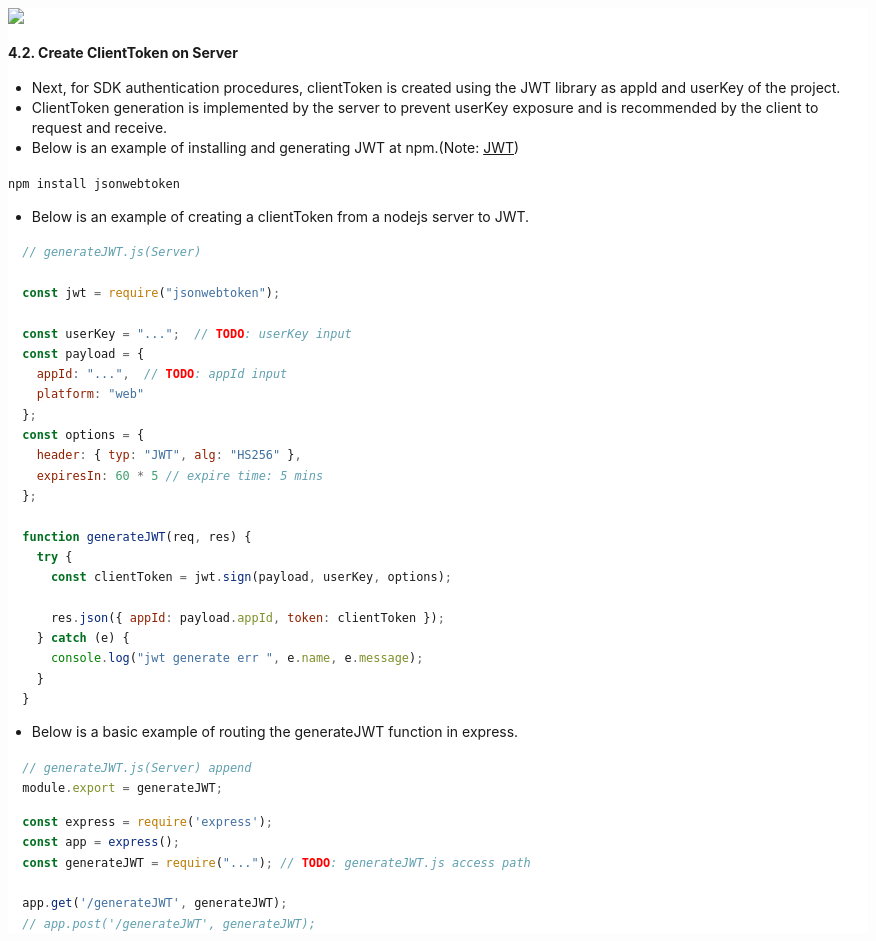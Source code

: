 <img src="/img/aihuman/web/project.png" />

**4.2. Create ClientToken on Server**

- Next, for SDK authentication procedures, clientToken is created using the JWT library as appId and userKey of the project. 
- ClientToken generation is implemented by the server to prevent userKey exposure and is recommended by the client to request and receive.
- Below is an example of installing and generating JWT at npm.(Note: [JWT](https://jwt.io/))

```
npm install jsonwebtoken
```

- Below is an example of creating a clientToken from a nodejs server to JWT.

```javascript
  // generateJWT.js(Server)

  const jwt = require("jsonwebtoken");

  const userKey = "...";  // TODO: userKey input
  const payload = {
    appId: "...",  // TODO: appId input
    platform: "web"
  };
  const options = {
    header: { typ: "JWT", alg: "HS256" },
    expiresIn: 60 * 5 // expire time: 5 mins
  };

  function generateJWT(req, res) {
    try {
      const clientToken = jwt.sign(payload, userKey, options);

      res.json({ appId: payload.appId, token: clientToken });
    } catch (e) {
      console.log("jwt generate err ", e.name, e.message);
    }
  }
```

- Below is a basic example of routing the generateJWT function in express.

```javascript
  // generateJWT.js(Server) append
  module.export = generateJWT;
```

```javascript
  const express = require('express');
  const app = express();
  const generateJWT = require("..."); // TODO: generateJWT.js access path

  app.get('/generateJWT', generateJWT);
  // app.post('/generateJWT', generateJWT);
```
